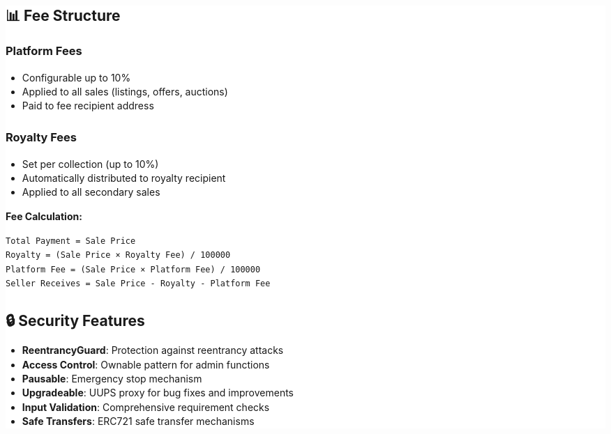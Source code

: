 ## 📊 Fee Structure

### Platform Fees
- Configurable up to 10%
- Applied to all sales (listings, offers, auctions)
- Paid to fee recipient address

### Royalty Fees
- Set per collection (up to 10%)
- Automatically distributed to royalty recipient
- Applied to all secondary sales

**Fee Calculation:**
```
Total Payment = Sale Price
Royalty = (Sale Price × Royalty Fee) / 100000
Platform Fee = (Sale Price × Platform Fee) / 100000
Seller Receives = Sale Price - Royalty - Platform Fee
```

## 🔒 Security Features

- **ReentrancyGuard**: Protection against reentrancy attacks
- **Access Control**: Ownable pattern for admin functions
- **Pausable**: Emergency stop mechanism
- **Upgradeable**: UUPS proxy for bug fixes and improvements
- **Input Validation**: Comprehensive requirement checks
- **Safe Transfers**: ERC721 safe transfer mechanisms
